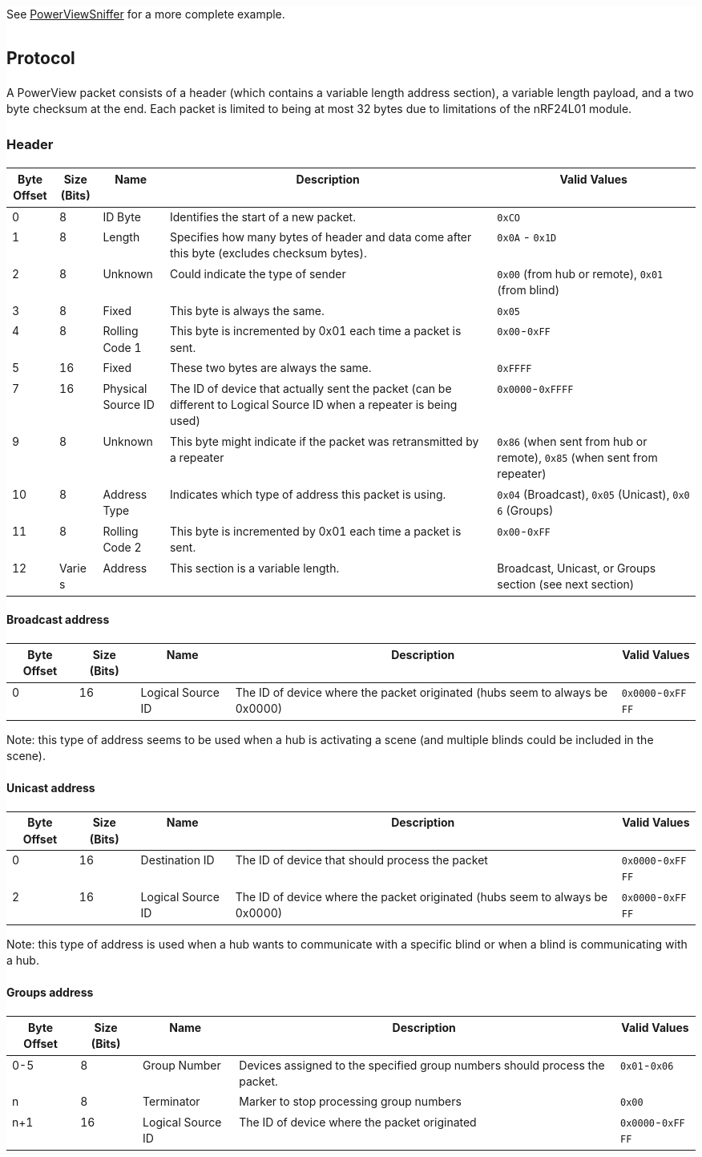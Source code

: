 See [PowerViewSniffer](https://github.com/mattyway/PowerViewSniffer/) for a more complete example.

## Protocol

A PowerView packet consists of a header (which contains a variable length address section), a variable length payload, and a two byte checksum at the end. Each packet is limited to being at most 32 bytes due to limitations of the nRF24L01 module.

### Header

| Byte Offset | Size (Bits) | Name | Description | Valid Values |
|---|---|---|---|---|
| 0 | 8 | ID Byte | Identifies the start of a new packet. | `0xCO` |
| 1 | 8 | Length | Specifies how many bytes of header and data come after this byte (excludes checksum bytes). | `0x0A` - `0x1D` |
| 2 | 8 | Unknown | Could indicate the type of sender | `0x00` (from hub or remote), `0x01` (from blind) |
| 3 | 8 | Fixed | This byte is always the same. | `0x05` |
| 4 | 8 | Rolling Code 1 | This byte is incremented by 0x01 each time a packet is sent. | `0x00`-`0xFF` |
| 5 | 16 | Fixed | These two bytes are always the same. | `0xFFFF` |
| 7 | 16 | Physical Source ID | The ID of device that actually sent the packet (can be different to Logical Source ID when a repeater is being used) | `0x0000`-`0xFFFF` |
| 9 | 8 | Unknown | This byte might indicate if the packet was retransmitted by a repeater | `0x86` (when sent from hub or remote), `0x85` (when sent from repeater) |
| 10 | 8 | Address Type | Indicates which type of address this packet is using. | `0x04` (Broadcast), `0x05` (Unicast), `0x06` (Groups) |
| 11 | 8 | Rolling Code 2 | This byte is incremented by 0x01 each time a packet is sent. | `0x00`-`0xFF` |
| 12 | Varies | Address | This section is a variable length. | Broadcast, Unicast, or Groups section (see next section) |

#### Broadcast address
| Byte Offset | Size (Bits) | Name | Description | Valid Values |
|---|---|---|---|---|
| 0 | 16 | Logical Source ID | The ID of device where the packet originated (hubs seem to always be 0x0000) | `0x0000`-`0xFFFF` |

Note: this type of address seems to be used when a hub is activating a scene (and multiple blinds could be included in the scene).

#### Unicast address
| Byte Offset | Size (Bits) | Name | Description | Valid Values |
|---|---|---|---|---|
| 0 | 16 | Destination ID | The ID of device that should process the packet | `0x0000`-`0xFFFF` |
| 2 | 16 | Logical Source ID | The ID of device where the packet originated (hubs seem to always be 0x0000) | `0x0000`-`0xFFFF` |

Note: this type of address is used when a hub wants to communicate with a specific blind or when a blind is communicating with a hub.

#### Groups address
| Byte Offset | Size (Bits) | Name | Description | Valid Values |
|---|---|---|---|---|
| 0-5 | 8 | Group Number | Devices assigned to the specified group numbers should process the packet. | `0x01`-`0x06` |
| n | 8 | Terminator | Marker to stop processing group numbers | `0x00` |
| n+1 | 16 | Logical Source ID | The ID of device where the packet originated | `0x0000`-`0xFFFF` |
